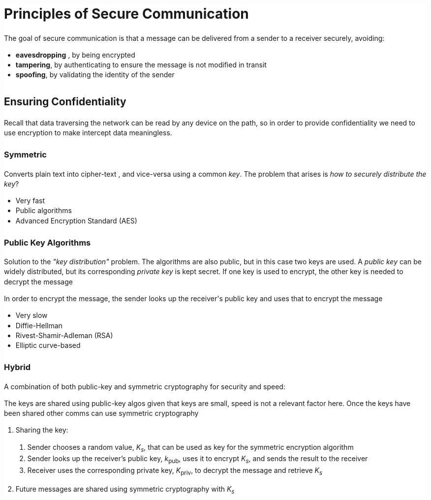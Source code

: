 # Principles of Secure Communication

The goal of secure communication is that a message can be delivered from a sender to a receiver securely, avoiding:
- **eavesdropping** , by being encrypted
- **tampering**, by authenticating to ensure the message is not modified in transit
- **spoofing**, by validating the identity of the sender

## Ensuring Confidentiality

Recall that data traversing the network can be read by any device on the path, so in order to provide confidentiality we need to use encryption to make intercept data meaningless.

### Symmetric

Converts plain text into cipher-text , and vice-versa using a common *key*. 
The problem that arises is *how to securely distribute the key*?

- Very fast
- Public algorithms
- Advanced Encryption Standard (AES)


### Public Key Algorithms

Solution to the *"key distribution"* problem. The algorithms are also public, but in this case two keys are used. A *public key* can be widely distributed, but its corresponding *private key* is kept secret. If one key is used to encrypt, the other key is needed to decrypt the message

In order to encrypt the message, the sender looks up the receiver's public key and uses that to encrypt the message

- Very slow
- Diffie-Hellman
- Rivest-Shamir-Adleman (RSA)
- Elliptic curve-based 


### Hybrid

A combination of both public-key and symmetric cryptography for security and speed:

The keys are shared using public-key algos given that keys are small, speed is not a relevant factor here. Once the keys have been shared other comms can use symmetric cryptography

1. Sharing the key:
    1. Sender chooses a random value, $K_s$, that can be used as key for the symmetric encryption algorithm
    2. Sender looks up the receiver’s public key, $k_{\text{pub}}$, uses it to encrypt $K_s$, and sends the result to the receiver
    3. Receiver uses the corresponding private key, $K_{\text{priv}}$, to decrypt the message and retrieve $K_s$

2. Future messages are shared using symmetric cryptography with $K_s$
